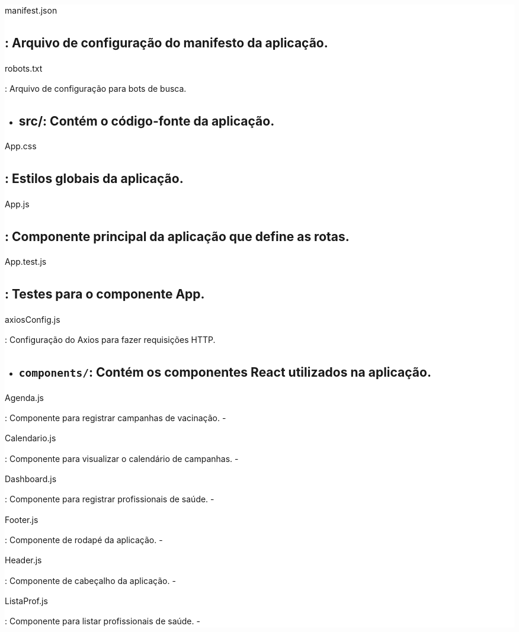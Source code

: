 manifest.json

: Arquivo de configuração do manifesto da aplicação.
  - 

robots.txt

: Arquivo de configuração para bots de busca.

- **src/**: Contém o código-fonte da aplicação.
  - 

App.css

: Estilos globais da aplicação.
  - 

App.js

: Componente principal da aplicação que define as rotas.
  - 

App.test.js

: Testes para o componente App.
  - 

axiosConfig.js

: Configuração do Axios para fazer requisições HTTP.
  - `components/`: Contém os componentes React utilizados na aplicação.
    - 

Agenda.js

: Componente para registrar campanhas de vacinação.
    - 

Calendario.js

: Componente para visualizar o calendário de campanhas.
    - 

Dashboard.js

: Componente para registrar profissionais de saúde.
    - 

Footer.js

: Componente de rodapé da aplicação.
    - 

Header.js

: Componente de cabeçalho da aplicação.
    - 

ListaProf.js

: Componente para listar profissionais de saúde.
    - 
